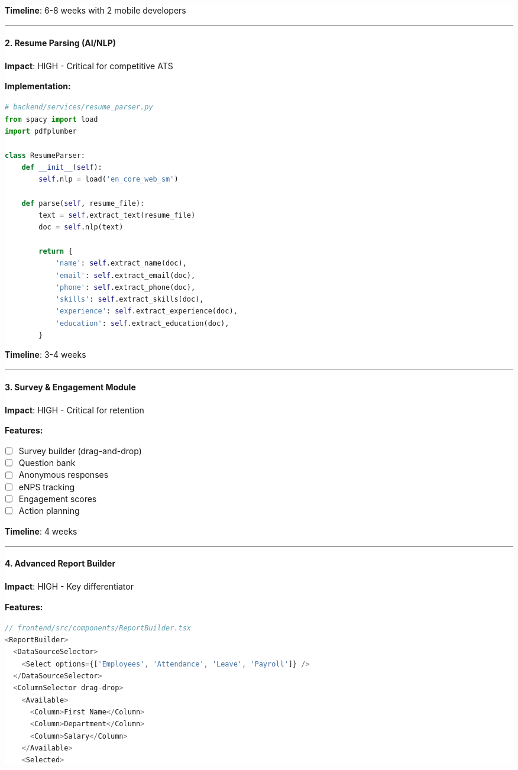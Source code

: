 **Timeline**: 6-8 weeks with 2 mobile developers

---

#### 2. Resume Parsing (AI/NLP)
**Impact**: HIGH - Critical for competitive ATS

**Implementation:**
```python
# backend/services/resume_parser.py
from spacy import load
import pdfplumber

class ResumeParser:
    def __init__(self):
        self.nlp = load('en_core_web_sm')
    
    def parse(self, resume_file):
        text = self.extract_text(resume_file)
        doc = self.nlp(text)
        
        return {
            'name': self.extract_name(doc),
            'email': self.extract_email(doc),
            'phone': self.extract_phone(doc),
            'skills': self.extract_skills(doc),
            'experience': self.extract_experience(doc),
            'education': self.extract_education(doc),
        }
```

**Timeline**: 3-4 weeks

---

#### 3. Survey & Engagement Module
**Impact**: HIGH - Critical for retention

**Features:**
- [ ] Survey builder (drag-and-drop)
- [ ] Question bank
- [ ] Anonymous responses
- [ ] eNPS tracking
- [ ] Engagement scores
- [ ] Action planning

**Timeline**: 4 weeks

---

#### 4. Advanced Report Builder
**Impact**: HIGH - Key differentiator

**Features:**
```typescript
// frontend/src/components/ReportBuilder.tsx
<ReportBuilder>
  <DataSourceSelector>
    <Select options={['Employees', 'Attendance', 'Leave', 'Payroll']} />
  </DataSourceSelector>
  <ColumnSelector drag-drop>
    <Available>
      <Column>First Name</Column>
      <Column>Department</Column>
      <Column>Salary</Column>
    </Available>
    <Selected>
```